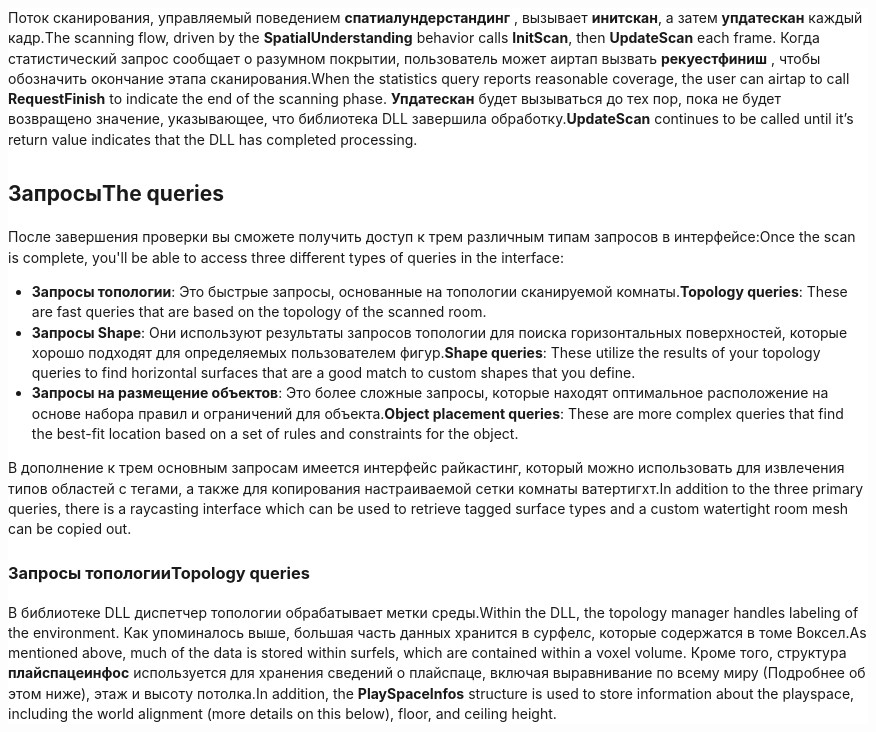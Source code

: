 <span data-ttu-id="4a7bb-153">Поток сканирования, управляемый поведением **спатиалундерстандинг** , вызывает **инитскан**, а затем **упдатескан** каждый кадр.</span><span class="sxs-lookup"><span data-stu-id="4a7bb-153">The scanning flow, driven by the **SpatialUnderstanding** behavior calls **InitScan**, then **UpdateScan** each frame.</span></span> <span data-ttu-id="4a7bb-154">Когда статистический запрос сообщает о разумном покрытии, пользователь может аиртап вызвать **рекуестфиниш** , чтобы обозначить окончание этапа сканирования.</span><span class="sxs-lookup"><span data-stu-id="4a7bb-154">When the statistics query reports reasonable coverage, the user can airtap to call **RequestFinish** to indicate the end of the scanning phase.</span></span> <span data-ttu-id="4a7bb-155">**Упдатескан** будет вызываться до тех пор, пока не будет возвращено значение, указывающее, что библиотека DLL завершила обработку.</span><span class="sxs-lookup"><span data-stu-id="4a7bb-155">**UpdateScan** continues to be called until it’s return value indicates that the DLL has completed processing.</span></span>

## <a name="the-queries"></a><span data-ttu-id="4a7bb-156">Запросы</span><span class="sxs-lookup"><span data-stu-id="4a7bb-156">The queries</span></span>

<span data-ttu-id="4a7bb-157">После завершения проверки вы сможете получить доступ к трем различным типам запросов в интерфейсе:</span><span class="sxs-lookup"><span data-stu-id="4a7bb-157">Once the scan is complete, you'll be able to access three different types of queries in the interface:</span></span>
* <span data-ttu-id="4a7bb-158">**Запросы топологии**: Это быстрые запросы, основанные на топологии сканируемой комнаты.</span><span class="sxs-lookup"><span data-stu-id="4a7bb-158">**Topology queries**: These are fast queries that are based on the topology of the scanned room.</span></span>
* <span data-ttu-id="4a7bb-159">**Запросы Shape**: Они используют результаты запросов топологии для поиска горизонтальных поверхностей, которые хорошо подходят для определяемых пользователем фигур.</span><span class="sxs-lookup"><span data-stu-id="4a7bb-159">**Shape queries**: These utilize the results of your topology queries to find horizontal surfaces that are a good match to custom shapes that you define.</span></span>
* <span data-ttu-id="4a7bb-160">**Запросы на размещение объектов**: Это более сложные запросы, которые находят оптимальное расположение на основе набора правил и ограничений для объекта.</span><span class="sxs-lookup"><span data-stu-id="4a7bb-160">**Object placement queries**: These are more complex queries that find the best-fit location based on a set of rules and constraints for the object.</span></span>

<span data-ttu-id="4a7bb-161">В дополнение к трем основным запросам имеется интерфейс райкастинг, который можно использовать для извлечения типов областей с тегами, а также для копирования настраиваемой сетки комнаты ватертигхт.</span><span class="sxs-lookup"><span data-stu-id="4a7bb-161">In addition to the three primary queries, there is a raycasting interface which can be used to retrieve tagged surface types and a custom watertight room mesh can be copied out.</span></span>

### <a name="topology-queries"></a><span data-ttu-id="4a7bb-162">Запросы топологии</span><span class="sxs-lookup"><span data-stu-id="4a7bb-162">Topology queries</span></span>

<span data-ttu-id="4a7bb-163">В библиотеке DLL диспетчер топологии обрабатывает метки среды.</span><span class="sxs-lookup"><span data-stu-id="4a7bb-163">Within the DLL, the topology manager handles labeling of the environment.</span></span> <span data-ttu-id="4a7bb-164">Как упоминалось выше, большая часть данных хранится в сурфелс, которые содержатся в томе Воксел.</span><span class="sxs-lookup"><span data-stu-id="4a7bb-164">As mentioned above, much of the data is stored within surfels, which are contained within a voxel volume.</span></span> <span data-ttu-id="4a7bb-165">Кроме того, структура **плайспацеинфос** используется для хранения сведений о плайспаце, включая выравнивание по всему миру (Подробнее об этом ниже), этаж и высоту потолка.</span><span class="sxs-lookup"><span data-stu-id="4a7bb-165">In addition, the **PlaySpaceInfos** structure is used to store information about the playspace, including the world alignment (more details on this below), floor, and ceiling height.</span></span>
